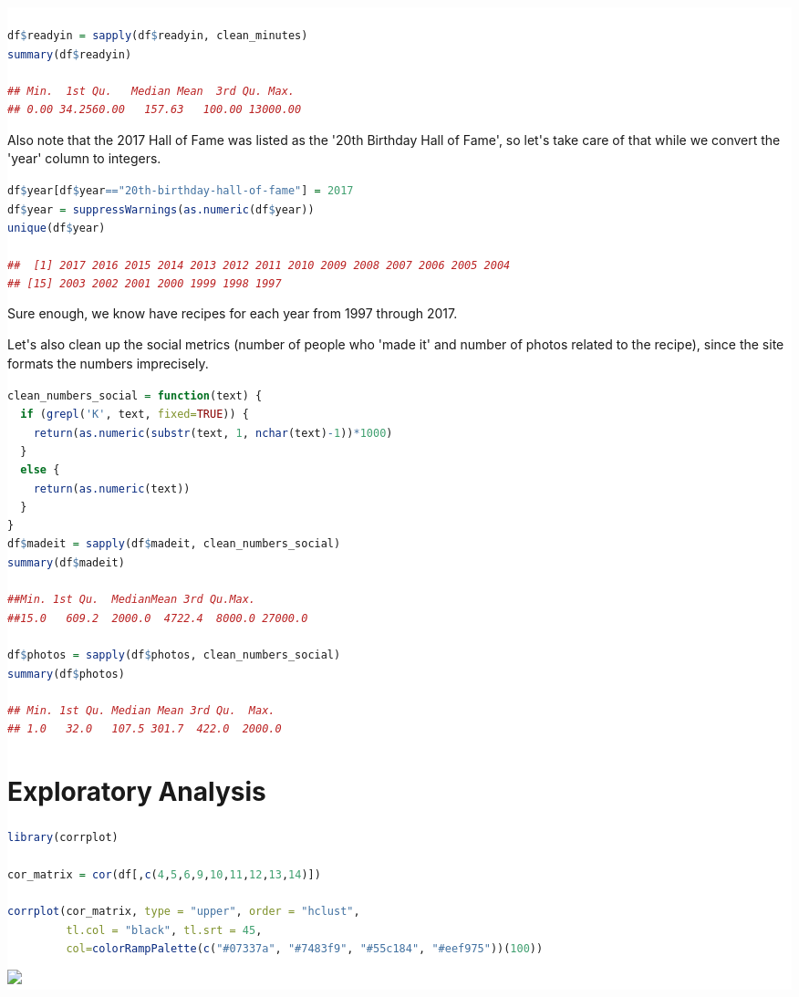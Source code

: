 ```r

df$readyin = sapply(df$readyin, clean_minutes)
summary(df$readyin)

## Min.  1st Qu.   Median Mean  3rd Qu. Max. 
## 0.00 34.2560.00   157.63   100.00 13000.00
```

Also note that the 2017 Hall of Fame was listed as the '20th Birthday
Hall of Fame', so let's take care of that while we convert the 'year'
column to integers.
```r
df$year[df$year=="20th-birthday-hall-of-fame"] = 2017
df$year = suppressWarnings(as.numeric(df$year))
unique(df$year)

##  [1] 2017 2016 2015 2014 2013 2012 2011 2010 2009 2008 2007 2006 2005 2004
## [15] 2003 2002 2001 2000 1999 1998 1997
```

Sure enough, we know have recipes for each year from 1997 through 2017.

Let's also clean up the social metrics (number of people who 'made it'
and number of photos related to the recipe), since the site formats the
numbers imprecisely.

```r
clean_numbers_social = function(text) {
  if (grepl('K', text, fixed=TRUE)) {
    return(as.numeric(substr(text, 1, nchar(text)-1))*1000)
  }
  else {
    return(as.numeric(text))
  }
}
df$madeit = sapply(df$madeit, clean_numbers_social)
summary(df$madeit)

##Min. 1st Qu.  MedianMean 3rd Qu.Max. 
##15.0   609.2  2000.0  4722.4  8000.0 27000.0

df$photos = sapply(df$photos, clean_numbers_social)
summary(df$photos)

## Min. 1st Qu. Median Mean 3rd Qu.  Max. 
## 1.0   32.0   107.5 301.7  422.0  2000.0
```

# Exploratory Analysis

```r
library(corrplot)

cor_matrix = cor(df[,c(4,5,6,9,10,11,12,13,14)])

corrplot(cor_matrix, type = "upper", order = "hclust", 
         tl.col = "black", tl.srt = 45, 
         col=colorRampPalette(c("#07337a", "#7483f9", "#55c184", "#eef975"))(100))
```
![](/assets/img/allrecipes-hof/correlation.png)
